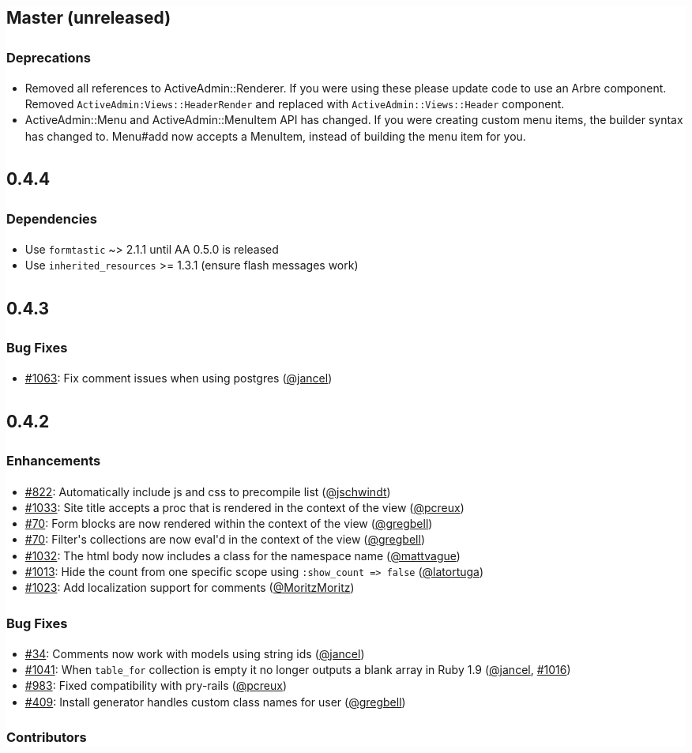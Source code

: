 ## Master (unreleased)

### Deprecations

- Removed all references to ActiveAdmin::Renderer. If you were using these
  please update code to use an Arbre component. Removed
  `ActiveAdmin:Views::HeaderRender` and replaced with
  `ActiveAdmin::Views::Header` component.
- ActiveAdmin::Menu and ActiveAdmin::MenuItem API has changed. If you were
  creating custom menu items, the builder syntax has changed to. Menu#add now
  accepts a MenuItem, instead of building the menu item for you.

## 0.4.4

### Dependencies

- Use `formtastic` ~> 2.1.1 until AA 0.5.0 is released
- Use `inherited_resources` >= 1.3.1 (ensure flash messages work)

## 0.4.3

### Bug Fixes

- [#1063][]: Fix comment issues when using postgres ([@jancel][])

## 0.4.2

### Enhancements

- [#822][]: Automatically include js and css to precompile list ([@jschwindt][])
- [#1033][]: Site title accepts a proc that is rendered in the context
  of the view ([@pcreux][])
- [#70][]: Form blocks are now rendered within the context of the view ([@gregbell][])
- [#70][]: Filter's collections are now eval'd in the context of the view ([@gregbell][])
- [#1032][]: The html body now includes a class for the namespace name ([@mattvague][])
- [#1013][]: Hide the count from one specific scope using `:show_count => false`
  ([@latortuga][])
- [#1023][]: Add localization support for comments ([@MoritzMoritz][])

### Bug Fixes

- [#34][]: Comments now work with models using string ids ([@jancel][])
- [#1041][]: When `table_for` collection is empty it no longer outputs
  a blank array in Ruby 1.9 ([@jancel][], [#1016][])
- [#983][]: Fixed compatibility with pry-rails ([@pcreux][])
- [#409][]: Install generator handles custom class names for user ([@gregbell][])

### Contributors


[#21]: https://github.com/gregbell/active_admin/issues/21
[#22]: https://github.com/gregbell/active_admin/issues/22
[#28]: https://github.com/gregbell/active_admin/issues/28
[#31]: https://github.com/gregbell/active_admin/issues/31
[#32]: https://github.com/gregbell/active_admin/issues/32
[#34]: https://github.com/gregbell/active_admin/issues/34
[#38]: https://github.com/gregbell/active_admin/issues/38
[#42]: https://github.com/gregbell/active_admin/issues/42
[#45]: https://github.com/gregbell/active_admin/issues/45
[#48]: https://github.com/gregbell/active_admin/issues/48
[#52]: https://github.com/gregbell/active_admin/issues/52
[#55]: https://github.com/gregbell/active_admin/issues/55
[#69]: https://github.com/gregbell/active_admin/issues/69
[#70]: https://github.com/gregbell/active_admin/issues/70
[#77]: https://github.com/gregbell/active_admin/issues/77
[#92]: https://github.com/gregbell/active_admin/issues/92
[#95]: https://github.com/gregbell/active_admin/issues/95
[#96]: https://github.com/gregbell/active_admin/issues/96
[#99]: https://github.com/gregbell/active_admin/issues/99
[#100]: https://github.com/gregbell/active_admin/issues/100
[#101]: https://github.com/gregbell/active_admin/issues/101
[#110]: https://github.com/gregbell/active_admin/issues/110
[#122]: https://github.com/gregbell/active_admin/issues/122
[#131]: https://github.com/gregbell/active_admin/issues/131
[#135]: https://github.com/gregbell/active_admin/issues/135
[#154]: https://github.com/gregbell/active_admin/issues/154
[#171]: https://github.com/gregbell/active_admin/issues/171
[#186]: https://github.com/gregbell/active_admin/issues/186
[#197]: https://github.com/gregbell/active_admin/issues/197
[#222]: https://github.com/gregbell/active_admin/issues/222
[#235]: https://github.com/gregbell/active_admin/issues/235
[#248]: https://github.com/gregbell/active_admin/issues/248
[#255]: https://github.com/gregbell/active_admin/issues/255
[#332]: https://github.com/gregbell/active_admin/issues/332
[#369]: https://github.com/gregbell/active_admin/issues/369
[#381]: https://github.com/gregbell/active_admin/issues/381
[#409]: https://github.com/gregbell/active_admin/issues/409
[#428]: https://github.com/gregbell/active_admin/issues/428
[#468]: https://github.com/gregbell/active_admin/issues/468
[#470]: https://github.com/gregbell/active_admin/issues/470
[#496]: https://github.com/gregbell/active_admin/issues/496
[#497]: https://github.com/gregbell/active_admin/issues/497
[#505]: https://github.com/gregbell/active_admin/issues/505
[#527]: https://github.com/gregbell/active_admin/issues/527
[#551]: https://github.com/gregbell/active_admin/issues/551
[#555]: https://github.com/gregbell/active_admin/issues/555
[#590]: https://github.com/gregbell/active_admin/issues/590
[#601]: https://github.com/gregbell/active_admin/issues/601
[#605]: https://github.com/gregbell/active_admin/issues/605
[#623]: https://github.com/gregbell/active_admin/issues/623
[#624]: https://github.com/gregbell/active_admin/issues/624
[#637]: https://github.com/gregbell/active_admin/issues/637
[#638]: https://github.com/gregbell/active_admin/issues/638
[#644]: https://github.com/gregbell/active_admin/issues/644
[#689]: https://github.com/gregbell/active_admin/issues/689
[#711]: https://github.com/gregbell/active_admin/issues/711
[#723]: https://github.com/gregbell/active_admin/issues/723
[#741]: https://github.com/gregbell/active_admin/issues/741
[#751]: https://github.com/gregbell/active_admin/issues/751
[#758]: https://github.com/gregbell/active_admin/issues/758
[#780]: https://github.com/gregbell/active_admin/issues/780
[#822]: https://github.com/gregbell/active_admin/issues/822
[#865]: https://github.com/gregbell/active_admin/issues/865
[#869]: https://github.com/gregbell/active_admin/issues/869
[#897]: https://github.com/gregbell/active_admin/issues/897
[#931]: https://github.com/gregbell/active_admin/issues/931
[#960]: https://github.com/gregbell/active_admin/issues/960
[#971]: https://github.com/gregbell/active_admin/issues/971
[#978]: https://github.com/gregbell/active_admin/issues/978
[#983]: https://github.com/gregbell/active_admin/issues/983
[#993]: https://github.com/gregbell/active_admin/issues/993
[#994]: https://github.com/gregbell/active_admin/issues/994
[#1013]: https://github.com/gregbell/active_admin/issues/1013
[#1016]: https://github.com/gregbell/active_admin/issues/1016
[#1023]: https://github.com/gregbell/active_admin/issues/1023
[#1032]: https://github.com/gregbell/active_admin/issues/1032
[#1033]: https://github.com/gregbell/active_admin/issues/1033
[#1041]: https://github.com/gregbell/active_admin/issues/1041
[#1063]: https://github.com/gregbell/active_admin/issues/1063
[@BoboFraggins]: https://github.com/BoboFraggins
[@DMajrekar]: https://github.com/DMajrekar
[@MoritzMoritz]: https://github.com/MoritzMoritz
[@ZequeZ]: https://github.com/ZequeZ
[@bobbytables]: https://github.com/bobbytables
[@comboy]: https://github.com/comboy
[@dhiemstra]: https://github.com/dhiemstra
[@doug316]: https://github.com/doug316
[@ebeigarts]: https://github.com/ebeigarts
[@emzeq]: https://github.com/emzeq
[@fabiokr]: https://github.com/fabiokr
[@fabiormoura]: https://github.com/fabiormoura
[@fbuenemann]: https://github.com/fbuenemann
[@george]: https://github.com/george
[@ggilder]: https://github.com/ggilder
[@gregbell]: https://github.com/gregbell
[@j]: https://github.com/j
[@jancel]: https://github.com/jancel
[@jbarket]: https://github.com/jbarket
[@jschwindt]: https://github.com/jschwindt
[@knoopx]: https://github.com/knoopx
[@krug]: https://github.com/krug
[@latortuga]: https://github.com/latortuga
[@macfanatic]: https://github.com/macfanatic
[@mattvague]: https://github.com/mattvague
[@mperham]: https://github.com/mperham
[@mwindwer]: https://github.com/mwindwer
[@page_title]: https://github.com/page_title
[@pcreux]: https://github.com/pcreux
[@per_page]: https://github.com/per_page
[@rolfb]: https://github.com/rolfb
[@samvincent]: https://github.com/samvincent
[@sftsang]: https://github.com/sftsang
[@shayfrendt]: https://github.com/shayfrendt
[@tricknotes]: https://github.com/tricknotes
[@utkarshkukreti]: https://github.com/utkarshkukreti
[@vairix]: https://github.com/vairix
[@watson]: https://github.com/watson